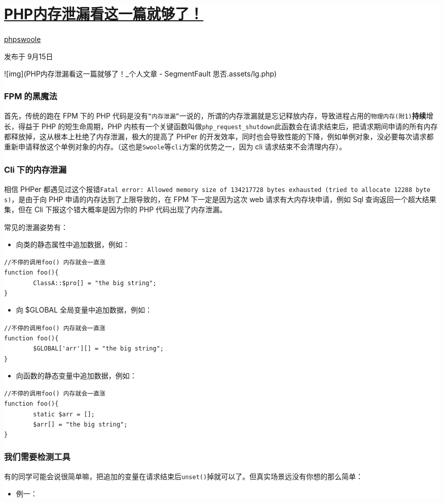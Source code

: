 # [PHP内存泄漏看这一篇就够了！](https://segmentfault.com/a/1190000024464967)

[php](https://segmentfault.com/t/php)[swoole](https://segmentfault.com/t/swoole)

发布于 9月15日

![img](PHP内存泄漏看这一篇就够了！_个人文章 - SegmentFault 思否.assets/lg.php)

### FPM 的黑魔法

首先，传统的跑在 FPM 下的 PHP 代码是没有`“内存泄漏”`一说的，所谓的内存泄漏就是忘记释放内存，导致进程占用的`物理内存(附1)`**持续**增长，得益于 PHP 的短生命周期，PHP 内核有一个关键函数叫做`php_request_shutdown`此函数会在请求结束后，把请求期间申请的所有内存都释放掉，这从根本上杜绝了内存泄漏，极大的提高了 PHPer 的开发效率，同时也会导致性能的下降，例如单例对象，没必要每次请求都重新申请释放这个单例对象的内存。（这也是`Swoole`等`cli`方案的优势之一，因为 cli 请求结束不会清理内存）。

### Cli 下的内存泄漏

相信 PHPer 都遇见过这个报错`Fatal error: Allowed memory size of 134217728 bytes exhausted (tried to allocate 12288 bytes)`，是由于向 PHP 申请的内存达到了上限导致的，在 FPM 下一定是因为这次 web 请求有大内存块申请，例如 Sql 查询返回一个超大结果集，但在 Cli 下报这个错大概率是因为你的 PHP 代码出现了内存泄漏。

常见的泄漏姿势有：

- 向类的静态属性中追加数据，例如：

```
//不停的调用foo() 内存就会一直涨
function foo(){
        ClassA::$pro[] = "the big string";
}
```

- 向 &dollar;GLOBAL 全局变量中追加数据，例如：

```
//不停的调用foo() 内存就会一直涨
function foo(){
        $GLOBAL['arr'][] = "the big string";
}
```

- 向函数的静态变量中追加数据，例如：

```
//不停的调用foo() 内存就会一直涨
function foo(){
        static $arr = [];
        $arr[] = "the big string";
}
```

### 我们需要检测工具

有的同学可能会说很简单嘛，把追加的变量在请求结束后`unset()`掉就可以了。但真实场景远没有你想的那么简单：

- 例一：
